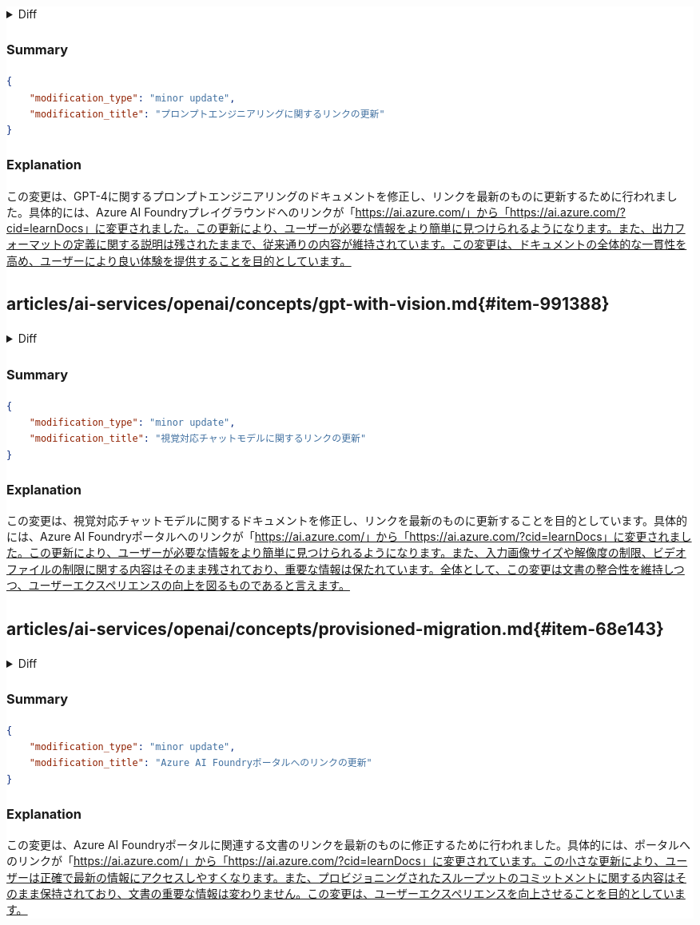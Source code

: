 <details><summary>Diff</summary></details>

### Summary

```json
{
    "modification_type": "minor update",
    "modification_title": "プロンプトエンジニアリングに関するリンクの更新"
}
```

### Explanation
この変更は、GPT-4に関するプロンプトエンジニアリングのドキュメントを修正し、リンクを最新のものに更新するために行われました。具体的には、Azure AI Foundryプレイグラウンドへのリンクが「https://ai.azure.com/」から「https://ai.azure.com/?cid=learnDocs」に変更されました。この更新により、ユーザーが必要な情報をより簡単に見つけられるようになります。また、出力フォーマットの定義に関する説明は残されたままで、従来通りの内容が維持されています。この変更は、ドキュメントの全体的な一貫性を高め、ユーザーにより良い体験を提供することを目的としています。

## articles/ai-services/openai/concepts/gpt-with-vision.md{#item-991388}

<details><summary>Diff</summary></details>

### Summary

```json
{
    "modification_type": "minor update",
    "modification_title": "視覚対応チャットモデルに関するリンクの更新"
}
```

### Explanation
この変更は、視覚対応チャットモデルに関するドキュメントを修正し、リンクを最新のものに更新することを目的としています。具体的には、Azure AI Foundryポータルへのリンクが「https://ai.azure.com/」から「https://ai.azure.com/?cid=learnDocs」に変更されました。この更新により、ユーザーが必要な情報をより簡単に見つけられるようになります。また、入力画像サイズや解像度の制限、ビデオファイルの制限に関する内容はそのまま残されており、重要な情報は保たれています。全体として、この変更は文書の整合性を維持しつつ、ユーザーエクスペリエンスの向上を図るものであると言えます。

## articles/ai-services/openai/concepts/provisioned-migration.md{#item-68e143}

<details><summary>Diff</summary></details>

### Summary

```json
{
    "modification_type": "minor update",
    "modification_title": "Azure AI Foundryポータルへのリンクの更新"
}
```

### Explanation
この変更は、Azure AI Foundryポータルに関連する文書のリンクを最新のものに修正するために行われました。具体的には、ポータルへのリンクが「https://ai.azure.com/」から「https://ai.azure.com/?cid=learnDocs」に変更されています。この小さな更新により、ユーザーは正確で最新の情報にアクセスしやすくなります。また、プロビジョニングされたスループットのコミットメントに関する内容はそのまま保持されており、文書の重要な情報は変わりません。この変更は、ユーザーエクスペリエンスを向上させることを目的としています。
